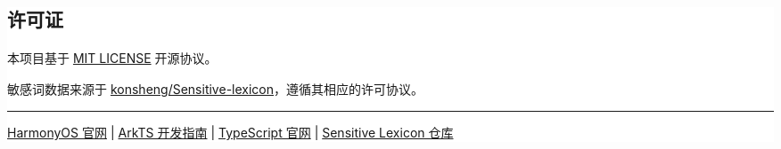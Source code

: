 ## 许可证

本项目基于 [MIT LICENSE](LICENSE) 开源协议。

敏感词数据来源于 [konsheng/Sensitive-lexicon](https://github.com/konsheng/Sensitive-lexicon)，遵循其相应的许可协议。

---

[HarmonyOS 官网](https://www.harmonyos.com/) | 
[ArkTS 开发指南](https://developer.harmonyos.com/cn/docs/documentation/doc-guides-V3/arkts-get-started-0000001504769321-V3) | 
[TypeScript 官网](https://www.typescriptlang.org/) | 
[Sensitive Lexicon 仓库](https://github.com/konsheng/Sensitive-lexicon)

